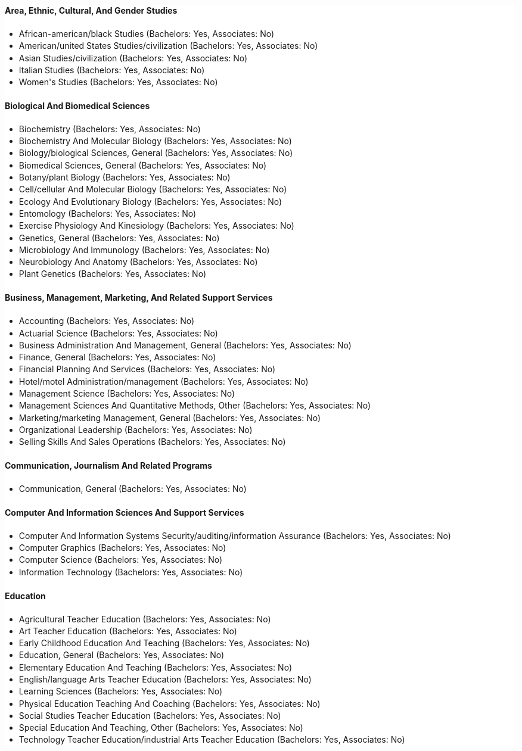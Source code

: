 #### Area, Ethnic, Cultural, And Gender Studies

- African-american/black Studies (Bachelors: Yes, Associates: No)
- American/united States Studies/civilization (Bachelors: Yes, Associates: No)
- Asian Studies/civilization (Bachelors: Yes, Associates: No)
- Italian Studies (Bachelors: Yes, Associates: No)
- Women's Studies (Bachelors: Yes, Associates: No)

#### Biological And Biomedical Sciences

- Biochemistry (Bachelors: Yes, Associates: No)
- Biochemistry And Molecular Biology (Bachelors: Yes, Associates: No)
- Biology/biological Sciences, General (Bachelors: Yes, Associates: No)
- Biomedical Sciences, General (Bachelors: Yes, Associates: No)
- Botany/plant Biology (Bachelors: Yes, Associates: No)
- Cell/cellular And Molecular Biology (Bachelors: Yes, Associates: No)
- Ecology And Evolutionary Biology (Bachelors: Yes, Associates: No)
- Entomology (Bachelors: Yes, Associates: No)
- Exercise Physiology And Kinesiology (Bachelors: Yes, Associates: No)
- Genetics, General (Bachelors: Yes, Associates: No)
- Microbiology And Immunology (Bachelors: Yes, Associates: No)
- Neurobiology And Anatomy (Bachelors: Yes, Associates: No)
- Plant Genetics (Bachelors: Yes, Associates: No)

#### Business, Management, Marketing, And Related Support Services

- Accounting (Bachelors: Yes, Associates: No)
- Actuarial Science (Bachelors: Yes, Associates: No)
- Business Administration And Management, General (Bachelors: Yes, Associates: No)
- Finance, General (Bachelors: Yes, Associates: No)
- Financial Planning And Services (Bachelors: Yes, Associates: No)
- Hotel/motel Administration/management (Bachelors: Yes, Associates: No)
- Management Science (Bachelors: Yes, Associates: No)
- Management Sciences And Quantitative Methods, Other (Bachelors: Yes, Associates: No)
- Marketing/marketing Management, General (Bachelors: Yes, Associates: No)
- Organizational Leadership (Bachelors: Yes, Associates: No)
- Selling Skills And Sales Operations (Bachelors: Yes, Associates: No)

#### Communication, Journalism And Related Programs

- Communication, General (Bachelors: Yes, Associates: No)

#### Computer And Information Sciences And Support Services

- Computer And Information Systems Security/auditing/information Assurance (Bachelors: Yes, Associates: No)
- Computer Graphics (Bachelors: Yes, Associates: No)
- Computer Science (Bachelors: Yes, Associates: No)
- Information Technology (Bachelors: Yes, Associates: No)

#### Education

- Agricultural Teacher Education (Bachelors: Yes, Associates: No)
- Art Teacher Education (Bachelors: Yes, Associates: No)
- Early Childhood Education And Teaching (Bachelors: Yes, Associates: No)
- Education, General (Bachelors: Yes, Associates: No)
- Elementary Education And Teaching (Bachelors: Yes, Associates: No)
- English/language Arts Teacher Education (Bachelors: Yes, Associates: No)
- Learning Sciences (Bachelors: Yes, Associates: No)
- Physical Education Teaching And Coaching (Bachelors: Yes, Associates: No)
- Social Studies Teacher Education (Bachelors: Yes, Associates: No)
- Special Education And Teaching, Other (Bachelors: Yes, Associates: No)
- Technology Teacher Education/industrial Arts Teacher Education (Bachelors: Yes, Associates: No)
